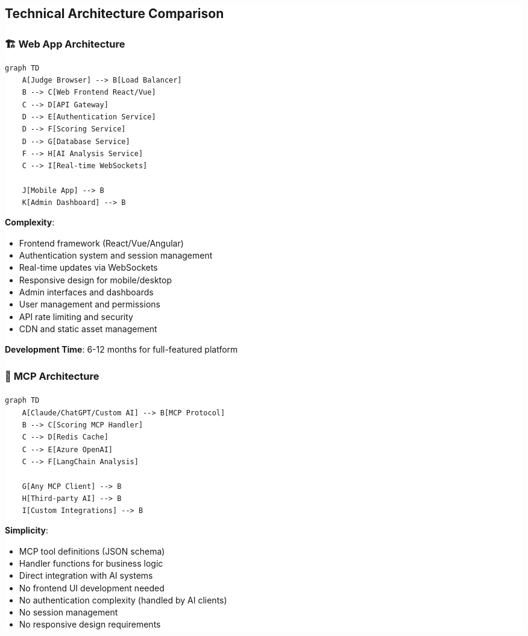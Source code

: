 ## Technical Architecture Comparison

### 🏗️ **Web App Architecture**

```mermaid
graph TD
    A[Judge Browser] --> B[Load Balancer]
    B --> C[Web Frontend React/Vue]
    C --> D[API Gateway]
    D --> E[Authentication Service]
    D --> F[Scoring Service]
    D --> G[Database Service]
    F --> H[AI Analysis Service]
    C --> I[Real-time WebSockets]
    
    J[Mobile App] --> B
    K[Admin Dashboard] --> B
```

**Complexity**:
- Frontend framework (React/Vue/Angular)
- Authentication system and session management
- Real-time updates via WebSockets
- Responsive design for mobile/desktop
- Admin interfaces and dashboards
- User management and permissions
- API rate limiting and security
- CDN and static asset management

**Development Time**: 6-12 months for full-featured platform

### 🔌 **MCP Architecture**

```mermaid
graph TD
    A[Claude/ChatGPT/Custom AI] --> B[MCP Protocol]
    B --> C[Scoring MCP Handler]
    C --> D[Redis Cache]
    C --> E[Azure OpenAI]
    C --> F[LangChain Analysis]
    
    G[Any MCP Client] --> B
    H[Third-party AI] --> B
    I[Custom Integrations] --> B
```

**Simplicity**:
- MCP tool definitions (JSON schema)
- Handler functions for business logic
- Direct integration with AI systems
- No frontend UI development needed
- No authentication complexity (handled by AI clients)
- No session management
- No responsive design requirements
